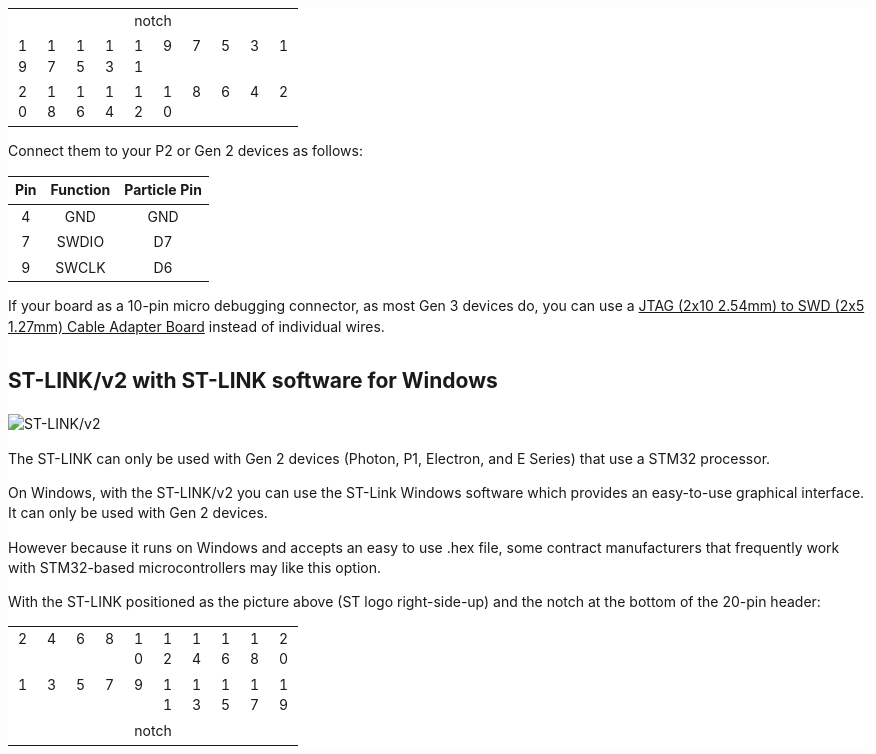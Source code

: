 <table>
<tr><td></td><td></td><td></td><td></td><td colspan="2" style="text-align:center;">notch</td><td></td><td></td><td></td><td></td></tr>
<tr><td style="text-align:center;">19</td><td style="text-align:center;">17</td><td style="text-align:center;">15</td><td style="text-align:center;">13</td><td style="text-align:center;">11</td><td style="text-align:center;">9</td><td style="text-align:center;">7</td><td style="text-align:center;">5</td><td style="text-align:center;">3</td><td style="text-align:center;">1</td></tr>
<tr><td style="text-align:center; width:15px;">20</td><td style="text-align:center; width:15px;">18</td><td style="text-align:center; width:15px;">16</td><td style="text-align:center; width:15px;">14</td><td style="text-align:center; width:15px;">12</td><td style="text-align:center; width:15px;">10</td><td style="text-align:center; width:15px;">8</td><td style="text-align:center; width:15px;">6</td><td style="text-align:center; width:15px;">4</td><td style="text-align:center; width:15px;">2</td></tr>
</table>

Connect them to your P2 or Gen 2 devices as follows:

| Pin   | Function | Particle Pin |
| :---: | :---: | :---: |
|  4    | GND | GND |
|  7    | SWDIO | D7 |
|  9    | SWCLK | D6 |
	
If your board as a 10-pin micro debugging connector, as most Gen 3 devices do, you can use a [JTAG (2x10 2.54mm) to SWD (2x5 1.27mm) Cable Adapter Board](https://www.adafruit.com/product/2094) instead of individual wires.


## ST-LINK/v2 with ST-LINK software for Windows

![ST-LINK/v2](/assets/images/jtag-09stlink.jpg)

The ST-LINK can only be used with Gen 2 devices (Photon, P1, Electron, and E Series) that use a STM32 processor.

On Windows, with the ST-LINK/v2 you can use the ST-Link Windows software which provides an easy-to-use graphical interface. It can only be used with Gen 2 devices.

However because it runs on Windows and accepts an easy to use .hex file, some contract manufacturers that frequently work with STM32-based microcontrollers may like this option.


With the ST-LINK positioned as the picture above (ST logo right-side-up) and the notch at the bottom of the 20-pin header:

<table>
<tr><td style="text-align:center; width:15px;">2</td><td style="text-align:center; width:15px;">4</td><td style="text-align:center; width:15px;">6</td><td style="text-align:center; width:15px;">8</td><td style="text-align:center; width:15px;">10</td><td style="text-align:center; width:15px;">12</td><td style="text-align:center; width:15px;">14</td><td style="text-align:center; width:15px;">16</td><td style="text-align:center; width:15px;">18</td><td style="text-align:center; width:15px;">20</td></tr>
<tr><td style="text-align:center;">1</td><td style="text-align:center;">3</td><td style="text-align:center;">5</td><td style="text-align:center;">7</td><td style="text-align:center;">9</td><td style="text-align:center;">11</td><td style="text-align:center;">13</td><td style="text-align:center;">15</td><td style="text-align:center;">17</td><td style="text-align:center;">19</td></tr>
<tr><td></td><td></td><td></td><td></td><td colspan="2" style="text-align:center;">notch</td><td></td><td></td><td></td><td></td></tr>
</table>
